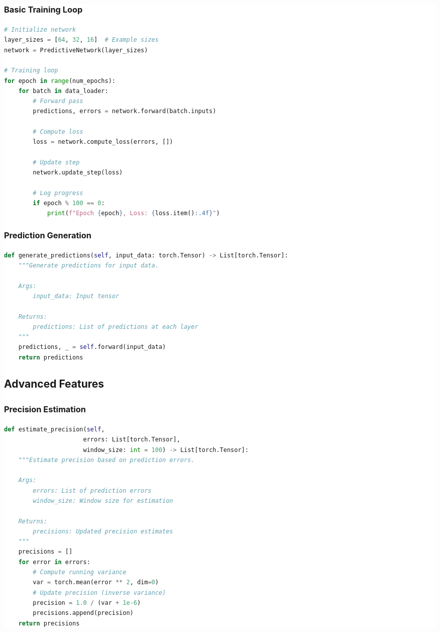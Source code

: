 ### Basic Training Loop
```python
# Initialize network
layer_sizes = [64, 32, 16]  # Example sizes
network = PredictiveNetwork(layer_sizes)

# Training loop
for epoch in range(num_epochs):
    for batch in data_loader:
        # Forward pass
        predictions, errors = network.forward(batch.inputs)
        
        # Compute loss
        loss = network.compute_loss(errors, [])
        
        # Update step
        network.update_step(loss)
        
        # Log progress
        if epoch % 100 == 0:
            print(f"Epoch {epoch}, Loss: {loss.item():.4f}")
```

### Prediction Generation
```python
def generate_predictions(self, input_data: torch.Tensor) -> List[torch.Tensor]:
    """Generate predictions for input data.
    
    Args:
        input_data: Input tensor
        
    Returns:
        predictions: List of predictions at each layer
    """
    predictions, _ = self.forward(input_data)
    return predictions
```

## Advanced Features

### Precision Estimation
```python
def estimate_precision(self, 
                      errors: List[torch.Tensor],
                      window_size: int = 100) -> List[torch.Tensor]:
    """Estimate precision based on prediction errors.
    
    Args:
        errors: List of prediction errors
        window_size: Window size for estimation
        
    Returns:
        precisions: Updated precision estimates
    """
    precisions = []
    for error in errors:
        # Compute running variance
        var = torch.mean(error ** 2, dim=0)
        # Update precision (inverse variance)
        precision = 1.0 / (var + 1e-6)
        precisions.append(precision)
    return precisions
```